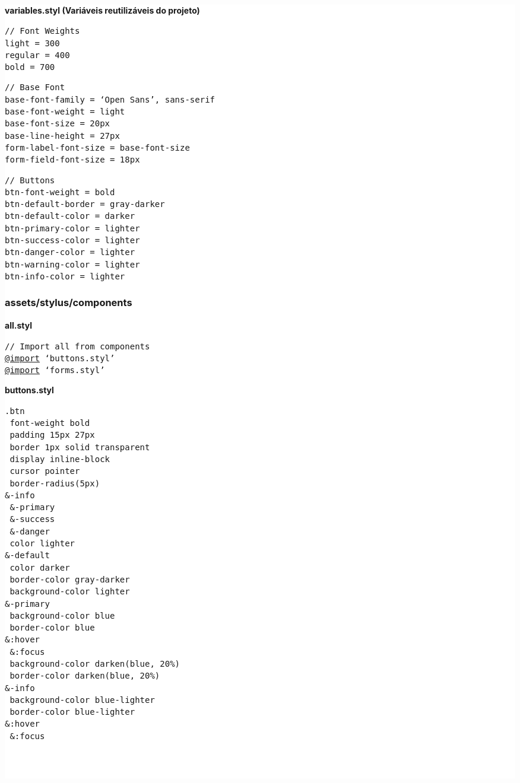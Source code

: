 **variables.styl (Variáveis reutilizáveis do projeto)**

<pre>// Font Weights
light = 300
regular = 400
bold = 700</pre>

<pre>// Base Font
base-font-family = ‘Open Sans’, sans-serif
base-font-weight = light
base-font-size = 20px
base-line-height = 27px
form-label-font-size = base-font-size
form-field-font-size = 18px</pre>

<pre>// Buttons
btn-font-weight = bold
btn-default-border = gray-darker
btn-default-color = darker
btn-primary-color = lighter
btn-success-color = lighter
btn-danger-color = lighter
btn-warning-color = lighter
btn-info-color = lighter
</pre>

### assets/stylus/components

**all.styl**

<pre>// Import all from components
<a title="Twitter profile for @import" href="http://twitter.com/import" target="_blank" rel="nofollow">@import</a> ‘buttons.styl’
<a title="Twitter profile for @import" href="http://twitter.com/import" target="_blank" rel="nofollow">@import</a> ‘forms.styl’</pre>

**buttons.styl**

<pre>.btn
 font-weight bold
 padding 15px 27px
 border 1px solid transparent
 display inline-block
 cursor pointer
 border-radius(5px)
&-info
 &-primary
 &-success
 &-danger
 color lighter
&-default
 color darker
 border-color gray-darker
 background-color lighter
&-primary
 background-color blue
 border-color blue
&:hover
 &:focus
 background-color darken(blue, 20%)
 border-color darken(blue, 20%)
&-info
 background-color blue-lighter
 border-color blue-lighter
&:hover
 &:focus